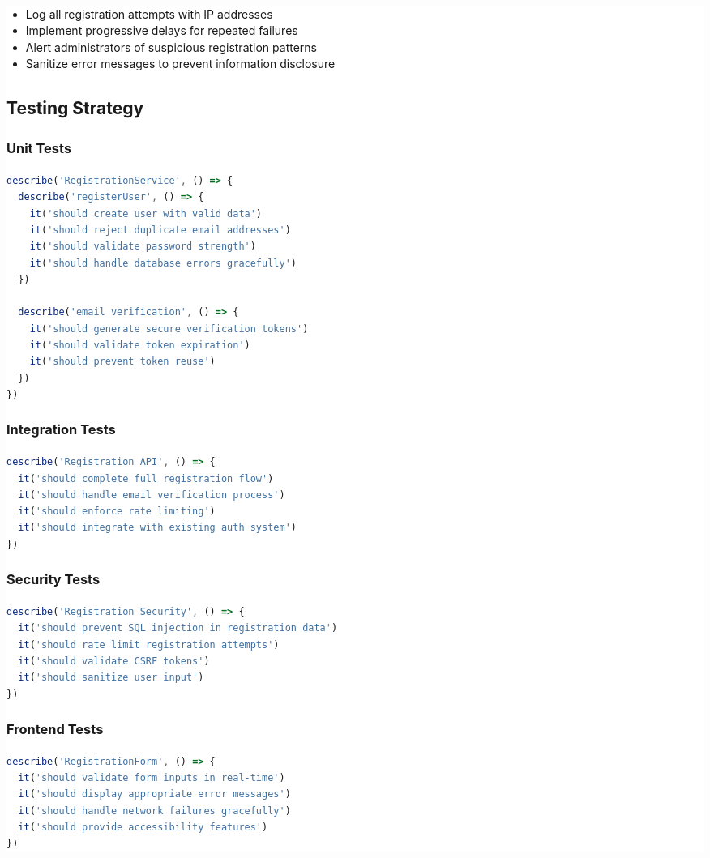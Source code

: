 - Log all registration attempts with IP addresses
- Implement progressive delays for repeated failures
- Alert administrators of suspicious registration patterns
- Sanitize error messages to prevent information disclosure

## Testing Strategy

### Unit Tests

```typescript
describe('RegistrationService', () => {
  describe('registerUser', () => {
    it('should create user with valid data')
    it('should reject duplicate email addresses')
    it('should validate password strength')
    it('should handle database errors gracefully')
  })
  
  describe('email verification', () => {
    it('should generate secure verification tokens')
    it('should validate token expiration')
    it('should prevent token reuse')
  })
})
```

### Integration Tests

```typescript
describe('Registration API', () => {
  it('should complete full registration flow')
  it('should handle email verification process')
  it('should enforce rate limiting')
  it('should integrate with existing auth system')
})
```

### Security Tests

```typescript
describe('Registration Security', () => {
  it('should prevent SQL injection in registration data')
  it('should rate limit registration attempts')
  it('should validate CSRF tokens')
  it('should sanitize user input')
})
```

### Frontend Tests

```typescript
describe('RegistrationForm', () => {
  it('should validate form inputs in real-time')
  it('should display appropriate error messages')
  it('should handle network failures gracefully')
  it('should provide accessibility features')
})
```
